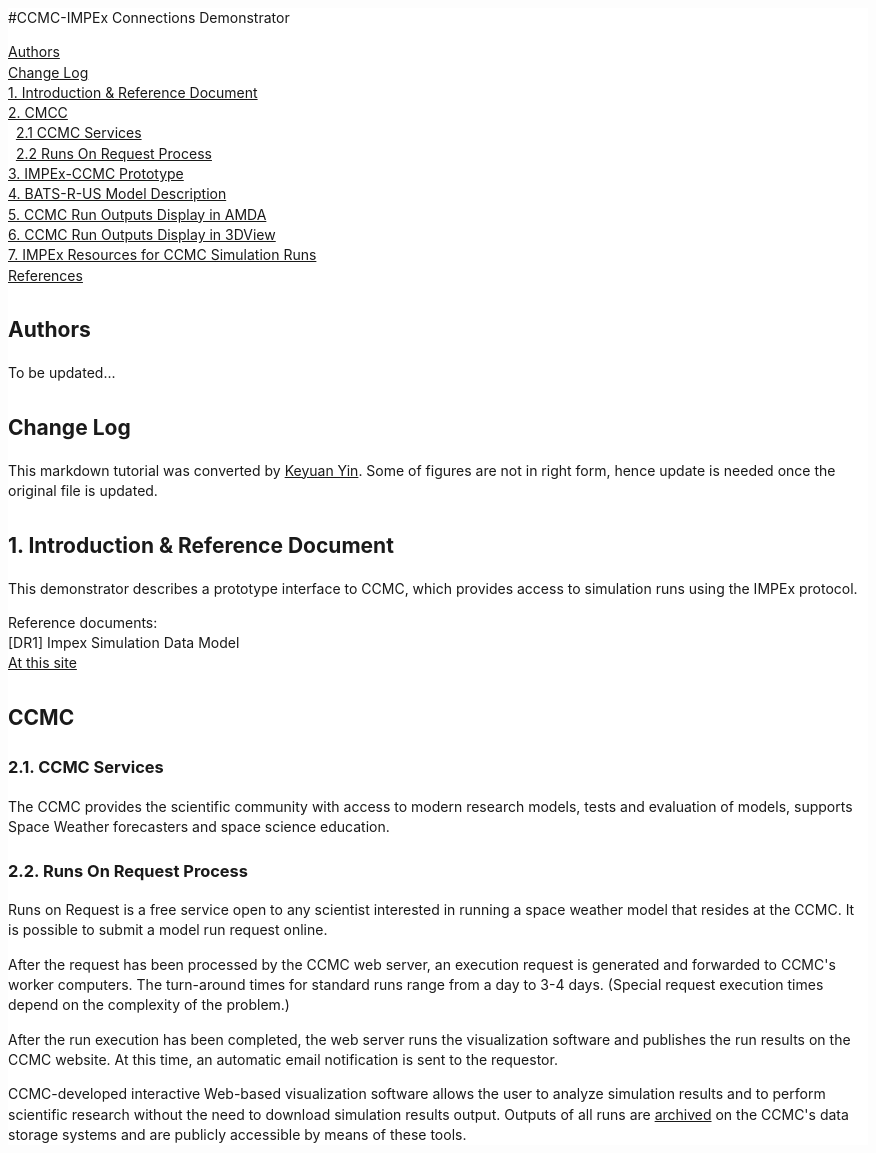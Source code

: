#CCMC-IMPEx Connections Demonstrator


[Authors](#Authors)  
[Change Log](#Log)  
[1. Introduction & Reference Document](#1)  
[2. CMCC](#2)  
&nbsp;&nbsp;[2.1 CCMC Services](#2.1)  
&nbsp;&nbsp;[2.2 Runs On Request Process](#2.2)  
[3. IMPEx-CCMC Prototype](#3)  
[4. BATS-R-US Model Description](#4)  
[5. CCMC Run Outputs Display in AMDA](#5)  
[6. CCMC Run Outputs Display in 3DView](#6)  
[7. IMPEx Resources for CCMC Simulation Runs](#7)  
[References](#References)



<h2 id="Authors">Authors</h2>

To be updated...

<h2 id="Log">Change Log</h2>

This markdown tutorial was converted by [Keyuan Yin](https://github.com/megadiesel705). Some of figures are not in right form, hence update is needed once the original file is updated.  

<h2 id="1">1. Introduction & Reference Document</h2>

This demonstrator describes a prototype interface to CCMC, which provides access to simulation runs using the IMPEx protocol.  

Reference documents:  
[DR1] Impex Simulation Data Model  
[At this site](http://impex-fp7.oeaw.ac.at/xsd/doc/IMPEx-Sim-DM-1_0_0.pdf)  

<h2 id="2">CCMC</h2>


<h3 id="2.1">2.1. CCMC Services</h3>

The CCMC provides the scientific community with access to modern research models, tests and evaluation of models, supports Space Weather forecasters and space science education.  

<h3 id="2.2">2.2. Runs On Request Process</h3>

Runs on Request is a free service open to any scientist interested in running a space weather model that resides at the CCMC. It is possible to submit a model run request online.  

After the request has been processed by the CCMC web server, an execution request is generated and forwarded to CCMC's worker computers. The turn-around times for standard runs range from a day to 3-4 days. (Special request execution times depend on the complexity of the problem.)  

After the run execution has been completed, the web server runs the visualization software and publishes the run results on the CCMC website. At this time, an automatic email notification is sent to the requestor.  

CCMC-developed interactive Web-based visualization software allows the user to analyze simulation results and to perform scientific research without the need to download simulation results output. Outputs of all runs are [archived](http://ccmc.gsfc.nasa.gov/results/index.php) on the CCMC's data storage systems and are publicly accessible by means of these tools.  

